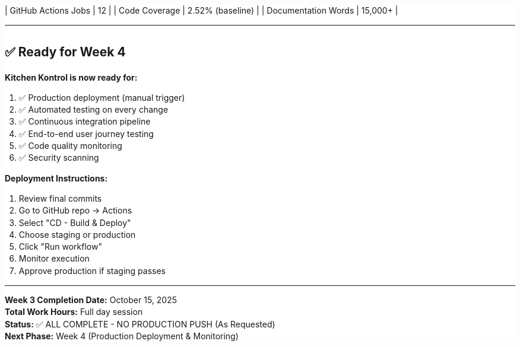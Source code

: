 | GitHub Actions Jobs | 12 |
| Code Coverage | 2.52% (baseline) |
| Documentation Words | 15,000+ |

---

## ✅ Ready for Week 4

**Kitchen Kontrol is now ready for:**
1. ✅ Production deployment (manual trigger)
2. ✅ Automated testing on every change
3. ✅ Continuous integration pipeline
4. ✅ End-to-end user journey testing
5. ✅ Code quality monitoring
6. ✅ Security scanning

**Deployment Instructions:**
1. Review final commits
2. Go to GitHub repo → Actions
3. Select "CD - Build & Deploy"
4. Choose staging or production
5. Click "Run workflow"
6. Monitor execution
7. Approve production if staging passes

---

**Week 3 Completion Date:** October 15, 2025  
**Total Work Hours:** Full day session  
**Status:** ✅ ALL COMPLETE - NO PRODUCTION PUSH (As Requested)  
**Next Phase:** Week 4 (Production Deployment & Monitoring)

